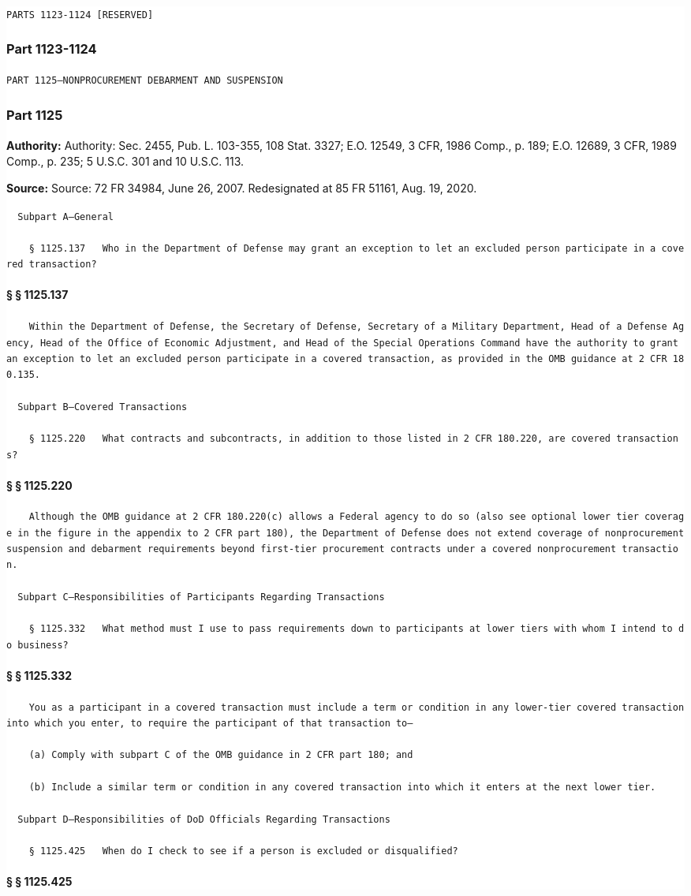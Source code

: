     PARTS 1123-1124 [RESERVED]

### Part 1123-1124

    PART 1125—NONPROCUREMENT DEBARMENT AND SUSPENSION

### Part 1125

**Authority:** Authority: Sec. 2455, Pub. L. 103-355, 108 Stat. 3327; E.O. 12549, 3 CFR, 1986 Comp., p. 189; E.O. 12689, 3 CFR, 1989 Comp., p. 235; 5 U.S.C. 301 and 10 U.S.C. 113.

**Source:** Source: 72 FR 34984, June 26, 2007. Redesignated at 85 FR 51161, Aug. 19, 2020.

      Subpart A—General

        § 1125.137   Who in the Department of Defense may grant an exception to let an excluded person participate in a covered transaction?

#### § § 1125.137

        Within the Department of Defense, the Secretary of Defense, Secretary of a Military Department, Head of a Defense Agency, Head of the Office of Economic Adjustment, and Head of the Special Operations Command have the authority to grant an exception to let an excluded person participate in a covered transaction, as provided in the OMB guidance at 2 CFR 180.135.

      Subpart B—Covered Transactions

        § 1125.220   What contracts and subcontracts, in addition to those listed in 2 CFR 180.220, are covered transactions?

#### § § 1125.220

        Although the OMB guidance at 2 CFR 180.220(c) allows a Federal agency to do so (also see optional lower tier coverage in the figure in the appendix to 2 CFR part 180), the Department of Defense does not extend coverage of nonprocurement suspension and debarment requirements beyond first-tier procurement contracts under a covered nonprocurement transaction.

      Subpart C—Responsibilities of Participants Regarding Transactions

        § 1125.332   What method must I use to pass requirements down to participants at lower tiers with whom I intend to do business?

#### § § 1125.332

        You as a participant in a covered transaction must include a term or condition in any lower-tier covered transaction into which you enter, to require the participant of that transaction to—

        (a) Comply with subpart C of the OMB guidance in 2 CFR part 180; and

        (b) Include a similar term or condition in any covered transaction into which it enters at the next lower tier.

      Subpart D—Responsibilities of DoD Officials Regarding Transactions

        § 1125.425   When do I check to see if a person is excluded or disqualified?

#### § § 1125.425
